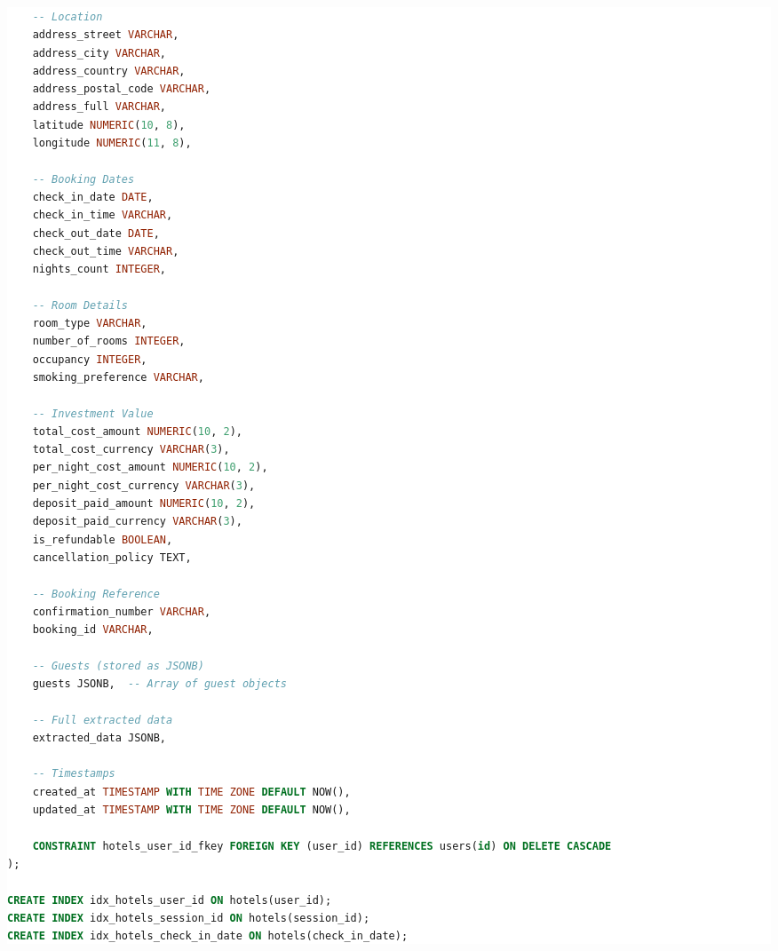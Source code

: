 ```sql
    -- Location
    address_street VARCHAR,
    address_city VARCHAR,
    address_country VARCHAR,
    address_postal_code VARCHAR,
    address_full VARCHAR,
    latitude NUMERIC(10, 8),
    longitude NUMERIC(11, 8),
    
    -- Booking Dates
    check_in_date DATE,
    check_in_time VARCHAR,
    check_out_date DATE,
    check_out_time VARCHAR,
    nights_count INTEGER,
    
    -- Room Details
    room_type VARCHAR,
    number_of_rooms INTEGER,
    occupancy INTEGER,
    smoking_preference VARCHAR,
    
    -- Investment Value
    total_cost_amount NUMERIC(10, 2),
    total_cost_currency VARCHAR(3),
    per_night_cost_amount NUMERIC(10, 2),
    per_night_cost_currency VARCHAR(3),
    deposit_paid_amount NUMERIC(10, 2),
    deposit_paid_currency VARCHAR(3),
    is_refundable BOOLEAN,
    cancellation_policy TEXT,
    
    -- Booking Reference
    confirmation_number VARCHAR,
    booking_id VARCHAR,
    
    -- Guests (stored as JSONB)
    guests JSONB,  -- Array of guest objects
    
    -- Full extracted data
    extracted_data JSONB,
    
    -- Timestamps
    created_at TIMESTAMP WITH TIME ZONE DEFAULT NOW(),
    updated_at TIMESTAMP WITH TIME ZONE DEFAULT NOW(),
    
    CONSTRAINT hotels_user_id_fkey FOREIGN KEY (user_id) REFERENCES users(id) ON DELETE CASCADE
);

CREATE INDEX idx_hotels_user_id ON hotels(user_id);
CREATE INDEX idx_hotels_session_id ON hotels(session_id);
CREATE INDEX idx_hotels_check_in_date ON hotels(check_in_date);
```
